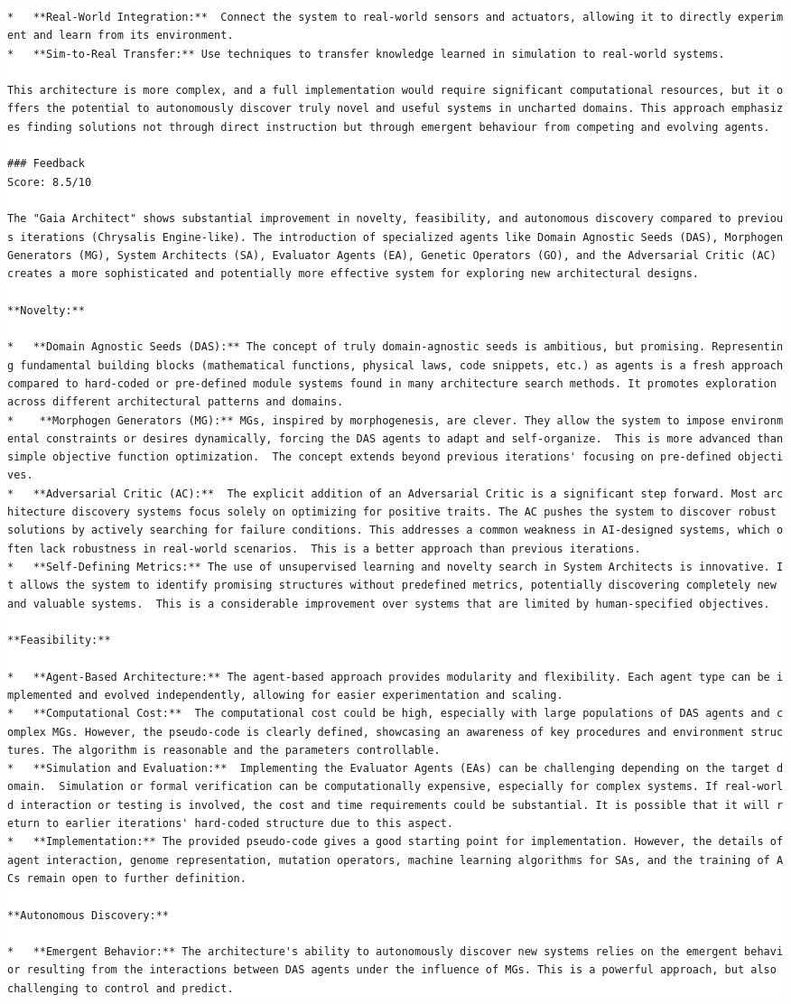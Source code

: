 ```
*   **Real-World Integration:**  Connect the system to real-world sensors and actuators, allowing it to directly experiment and learn from its environment.
*   **Sim-to-Real Transfer:** Use techniques to transfer knowledge learned in simulation to real-world systems.

This architecture is more complex, and a full implementation would require significant computational resources, but it offers the potential to autonomously discover truly novel and useful systems in uncharted domains. This approach emphasizes finding solutions not through direct instruction but through emergent behaviour from competing and evolving agents.

### Feedback
Score: 8.5/10

The "Gaia Architect" shows substantial improvement in novelty, feasibility, and autonomous discovery compared to previous iterations (Chrysalis Engine-like). The introduction of specialized agents like Domain Agnostic Seeds (DAS), Morphogen Generators (MG), System Architects (SA), Evaluator Agents (EA), Genetic Operators (GO), and the Adversarial Critic (AC) creates a more sophisticated and potentially more effective system for exploring new architectural designs.

**Novelty:**

*   **Domain Agnostic Seeds (DAS):** The concept of truly domain-agnostic seeds is ambitious, but promising. Representing fundamental building blocks (mathematical functions, physical laws, code snippets, etc.) as agents is a fresh approach compared to hard-coded or pre-defined module systems found in many architecture search methods. It promotes exploration across different architectural patterns and domains.
*    **Morphogen Generators (MG):** MGs, inspired by morphogenesis, are clever. They allow the system to impose environmental constraints or desires dynamically, forcing the DAS agents to adapt and self-organize.  This is more advanced than simple objective function optimization.  The concept extends beyond previous iterations' focusing on pre-defined objectives.
*   **Adversarial Critic (AC):**  The explicit addition of an Adversarial Critic is a significant step forward. Most architecture discovery systems focus solely on optimizing for positive traits. The AC pushes the system to discover robust solutions by actively searching for failure conditions. This addresses a common weakness in AI-designed systems, which often lack robustness in real-world scenarios.  This is a better approach than previous iterations.
*   **Self-Defining Metrics:** The use of unsupervised learning and novelty search in System Architects is innovative. It allows the system to identify promising structures without predefined metrics, potentially discovering completely new and valuable systems.  This is a considerable improvement over systems that are limited by human-specified objectives.

**Feasibility:**

*   **Agent-Based Architecture:** The agent-based approach provides modularity and flexibility. Each agent type can be implemented and evolved independently, allowing for easier experimentation and scaling.
*   **Computational Cost:**  The computational cost could be high, especially with large populations of DAS agents and complex MGs. However, the pseudo-code is clearly defined, showcasing an awareness of key procedures and environment structures. The algorithm is reasonable and the parameters controllable.
*   **Simulation and Evaluation:**  Implementing the Evaluator Agents (EAs) can be challenging depending on the target domain.  Simulation or formal verification can be computationally expensive, especially for complex systems. If real-world interaction or testing is involved, the cost and time requirements could be substantial. It is possible that it will return to earlier iterations' hard-coded structure due to this aspect.
*   **Implementation:** The provided pseudo-code gives a good starting point for implementation. However, the details of agent interaction, genome representation, mutation operators, machine learning algorithms for SAs, and the training of ACs remain open to further definition.

**Autonomous Discovery:**

*   **Emergent Behavior:** The architecture's ability to autonomously discover new systems relies on the emergent behavior resulting from the interactions between DAS agents under the influence of MGs. This is a powerful approach, but also challenging to control and predict.
```